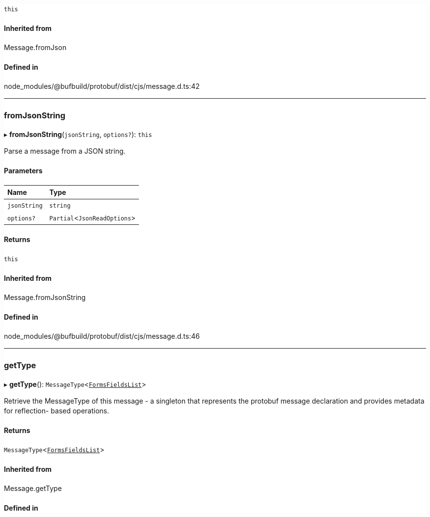`this`

#### Inherited from

Message.fromJson

#### Defined in

node_modules/@bufbuild/protobuf/dist/cjs/message.d.ts:42

___

### fromJsonString

▸ **fromJsonString**(`jsonString`, `options?`): `this`

Parse a message from a JSON string.

#### Parameters

| Name | Type |
| :------ | :------ |
| `jsonString` | `string` |
| `options?` | `Partial`\<`JsonReadOptions`\> |

#### Returns

`this`

#### Inherited from

Message.fromJsonString

#### Defined in

node_modules/@bufbuild/protobuf/dist/cjs/message.d.ts:46

___

### getType

▸ **getType**(): `MessageType`\<[`FormsFieldsList`](FormsFieldsList.md)\>

Retrieve the MessageType of this message - a singleton that represents
the protobuf message declaration and provides metadata for reflection-
based operations.

#### Returns

`MessageType`\<[`FormsFieldsList`](FormsFieldsList.md)\>

#### Inherited from

Message.getType

#### Defined in
